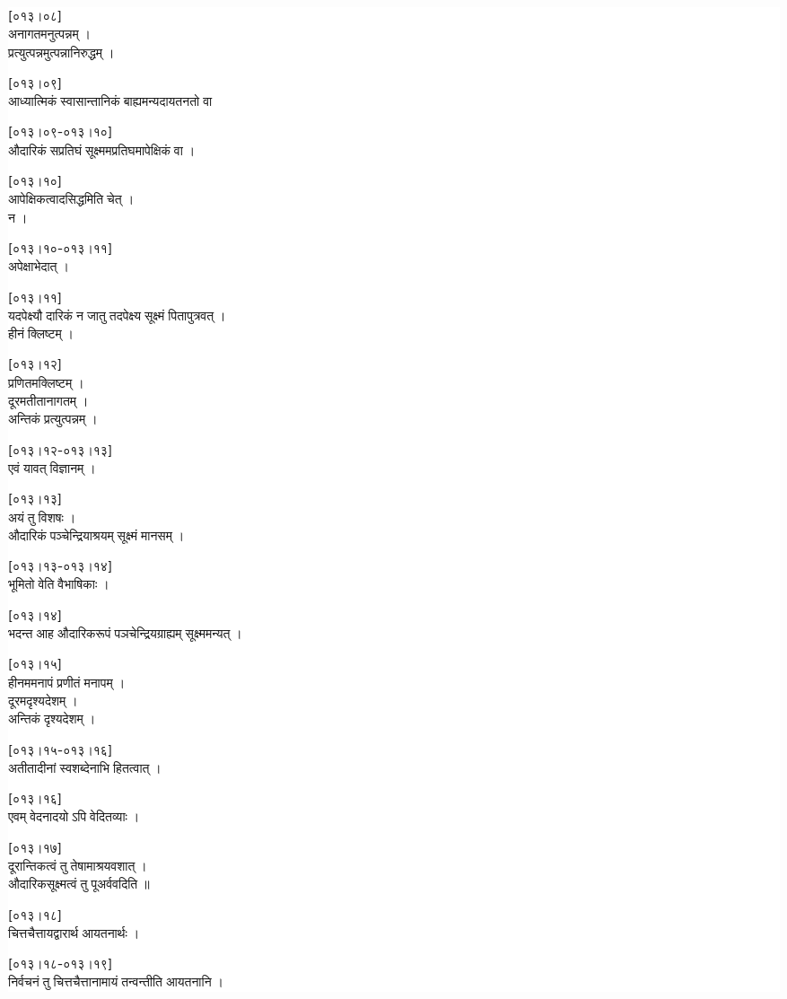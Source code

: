 [०१३।०८]  
अनागतमनुत्पन्नम् ।  
प्रत्युत्पन्नमुत्पन्नानिरुद्धम् ।  
  
[०१३।०९]  
आध्यात्मिकं स्वासान्तानिकं बाह्यमन्यदायतनतो वा  
  
[०१३।०९-०१३।१०]  
औदारिकं सप्रतिघं सूक्ष्ममप्रतिघमापेक्षिकं वा ।  
  
[०१३।१०]  
आपेक्षिकत्वादसिद्धमिति चेत् ।  
न ।  
  
[०१३।१०-०१३।११]  
अपेक्षाभेदात् ।  
  
[०१३।११]  
यदपेक्ष्यौ दारिकं न जातु तदपेक्ष्य सूक्ष्मं पितापुत्रवत् ।  
हीनं क्लिष्टम् ।  
  
[०१३।१२]  
प्रणितमक्लिष्टम् ।  
दूरमतीतानागतम् ।  
अन्तिकं प्रत्युत्पन्नम् ।  
  
[०१३।१२-०१३।१३]  
एवं यावत् विज्ञानम् ।  
  
[०१३।१३]  
अयं तु विशषः ।  
औदारिकं पञ्चेन्द्रियाश्रयम् सूक्ष्मं मानसम् ।  
  
[०१३।१३-०१३।१४]  
भूमितो वेति वैभाषिकाः ।  
  
[०१३।१४]  
भदन्त आह औदारिकरूपं पञचेन्द्रियग्राह्यम् सूक्ष्ममन्यत् ।  
  
[०१३।१५]  
हीनममनापं प्रणीतं मनापम् ।  
दूरमदृश्यदेशम् ।  
अन्तिकं दृश्यदेशम् ।  
  
[०१३।१५-०१३।१६]  
अतीतादीनां स्वशब्देनाभि हितत्वात् ।  
  
[०१३।१६]  
एवम् वेदनादयो ऽपि वेदितव्याः ।  
  
[०१३।१७]  
दूरान्तिकत्वं तु तेषामाश्रयवशात् ।  
औदारिकसूक्ष्मत्वं तु पूअर्ववदिति ॥  
  
[०१३।१८]  
चित्तचैत्तायद्वारार्थ आयतनार्थः ।  
  
[०१३।१८-०१३।१९]  
निर्वचनं तु चित्तचैत्तानामायं तन्वन्तीति आयतनानि ।  
  